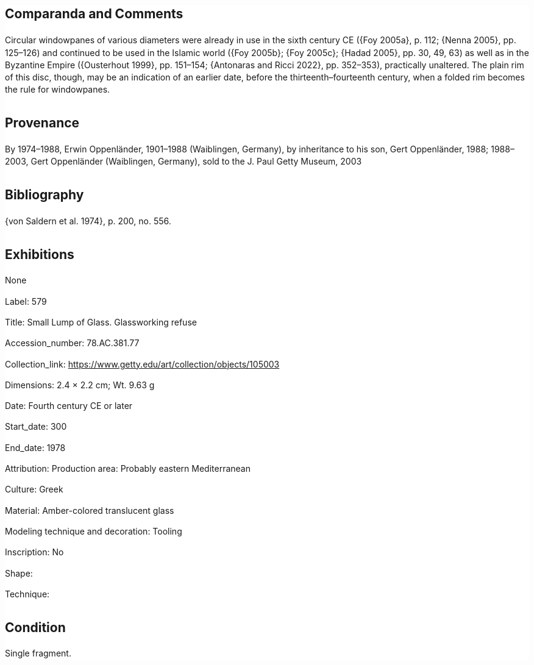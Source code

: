 ## Comparanda and Comments

Circular windowpanes of various diameters were already in use in the sixth century CE ({Foy 2005a}, p. 112; {Nenna 2005}, pp. 125–126) and continued to be used in the Islamic world ({Foy 2005b}; {Foy 2005c}; {Hadad 2005}, pp. 30, 49, 63) as well as in the Byzantine Empire ({Ousterhout 1999}, pp. 151–154; {Antonaras and Ricci 2022}, pp. 352–353), practically unaltered. The plain rim of this disc, though, may be an indication of an earlier date, before the thirteenth–fourteenth century, when a folded rim becomes the rule for windowpanes.

## Provenance

By 1974–1988, Erwin Oppenländer, 1901–1988 (Waiblingen, Germany), by inheritance to his son, Gert Oppenländer, 1988; 1988–2003, Gert Oppenländer (Waiblingen, Germany), sold to the J. Paul Getty Museum, 2003

## Bibliography

{von Saldern et al. 1974}, p. 200, no. 556.

## Exhibitions

None

Label: 579

Title: Small Lump of Glass. Glassworking refuse

Accession_number: 78.AC.381.77

Collection_link: <https://www.getty.edu/art/collection/objects/105003>

Dimensions: 2.4 × 2.2 cm; Wt. 9.63 g

Date: Fourth century CE or later

Start_date: 300

End_date: 1978

Attribution: Production area: Probably eastern Mediterranean

Culture: Greek

Material: Amber-colored translucent glass

Modeling technique and decoration: Tooling

Inscription: No

Shape:

Technique:

## Condition

Single fragment.
